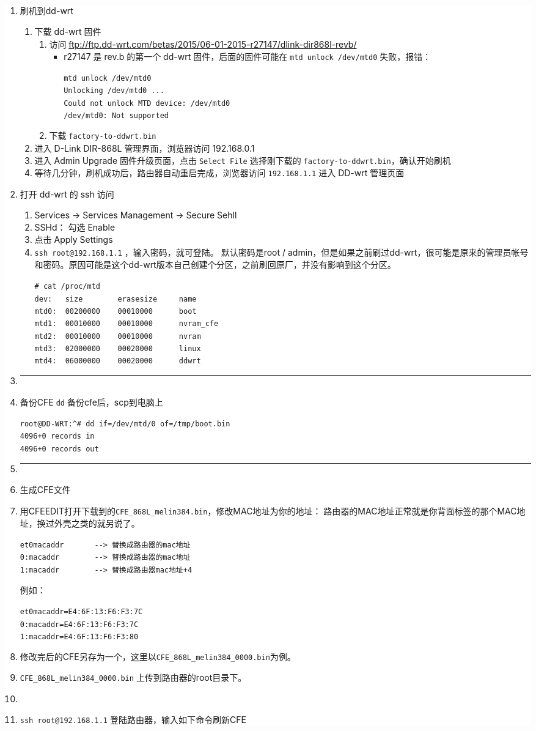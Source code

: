 
1. 刷机到dd-wrt
    1. 下载 dd-wrt 固件
        1. 访问 <ftp://ftp.dd-wrt.com/betas/2015/06-01-2015-r27147/dlink-dir868l-revb/>
            * r27147 是 rev.b 的第一个 dd-wrt 固件，后面的固件可能在 `mtd unlock /dev/mtd0` 失败，报错：
                ~~~
                mtd unlock /dev/mtd0
                Unlocking /dev/mtd0 ...
                Could not unlock MTD device: /dev/mtd0
                /dev/mtd0: Not supported
                ~~~
        1. 下载 `factory-to-ddwrt.bin`
    1. 进入 D-Link DIR-868L 管理界面，浏览器访问 192.168.0.1
    1. 进入 Admin Upgrade 固件升级页面，点击 `Select File` 选择刚下载的 `factory-to-ddwrt.bin`，确认开始刷机
    1. 等待几分钟，刷机成功后，路由器自动重启完成，浏览器访问 `192.168.1.1` 进入 DD-wrt 管理页面

1. 打开 dd-wrt 的 ssh 访问
    1. Services -\> Services Management -\> Secure Sehll
    1. SSHd： 勾选 Enable
    1. 点击 Apply Settings
    1. `ssh root@192.168.1.1` ，输入密码，就可登陆。 默认密码是root / admin，但是如果之前刷过dd-wrt，很可能是原来的管理员帐号和密码。原因可能是这个dd-wrt版本自己创建个分区，之前刷回原厂，并没有影响到这个分区。
        ~~~
        # cat /proc/mtd
        dev:   size        erasesize     name
        mtd0:  00200000    00010000      boot
        mtd1:  00010000    00010000      nvram_cfe
        mtd2:  00010000    00010000      nvram
        mtd3:  02000000    00020000      linux
        mtd4:  06000000    00020000      ddwrt
        ~~~

1. -----------

1. 备份CFE
    `dd` 备份cfe后，scp到电脑上
    ~~~
    root@DD-WRT:^# dd if=/dev/mtd/0 of=/tmp/boot.bin
    4096+0 records in
    4096+0 records out
    ~~~

1. -----------

1. 生成CFE文件
1. 用CFEEDIT打开下载到的`CFE_868L_melin384.bin`，修改MAC地址为你的地址：
    路由器的MAC地址正常就是你背面标签的那个MAC地址，换过外壳之类的就另说了。
    ~~~
    et0macaddr       --> 替换成路由器的mac地址
    0:macaddr        --> 替换成路由器的mac地址
    1:macaddr        --> 替换成路由器mac地址+4
    ~~~
    例如：
    ~~~
    et0macaddr=E4:6F:13:F6:F3:7C
    0:macaddr=E4:6F:13:F6:F3:7C
    1:macaddr=E4:6F:13:F6:F3:80
    ~~~
1. 修改完后的CFE另存为一个，这里以`CFE_868L_melin384_0000.bin`为例。
1. `CFE_868L_melin384_0000.bin` 上传到路由器的root目录下。
1. 
1. `ssh root@192.168.1.1` 登陆路由器，输入如下命令刷新CFE
    ~~~